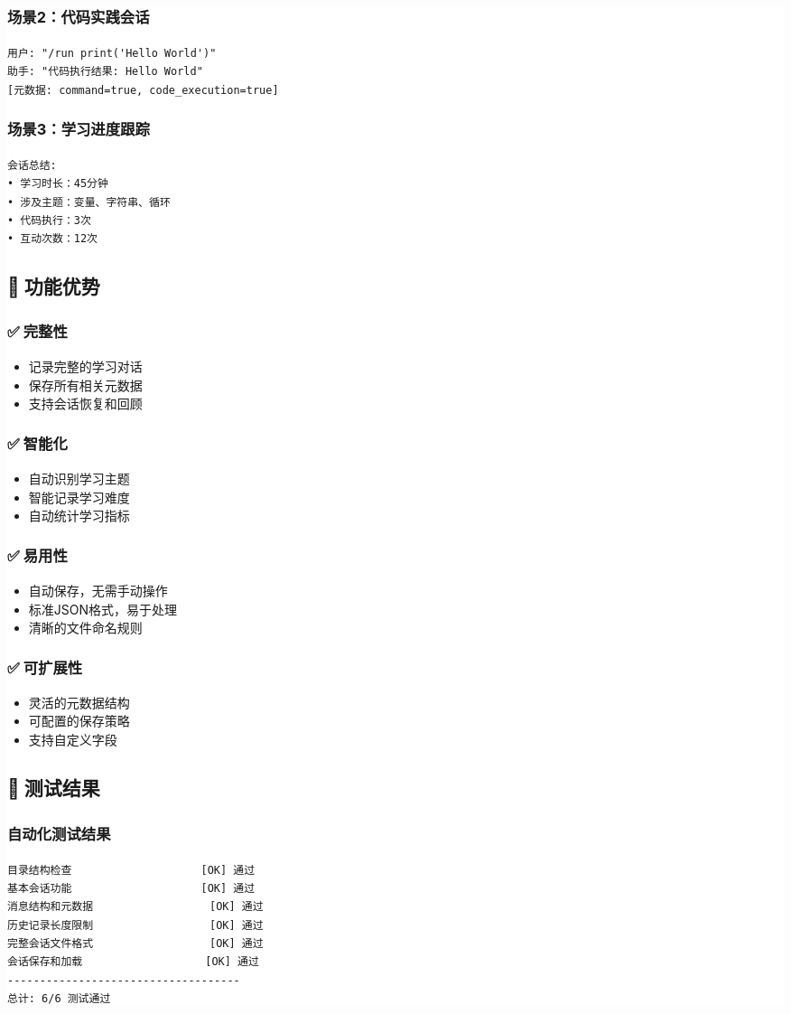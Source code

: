 ### 场景2：代码实践会话
```
用户: "/run print('Hello World')"
助手: "代码执行结果: Hello World"
[元数据: command=true, code_execution=true]
```

### 场景3：学习进度跟踪
```
会话总结:
• 学习时长：45分钟
• 涉及主题：变量、字符串、循环
• 代码执行：3次
• 互动次数：12次
```

## 🎯 功能优势

### ✅ **完整性**
- 记录完整的学习对话
- 保存所有相关元数据
- 支持会话恢复和回顾

### ✅ **智能化**
- 自动识别学习主题
- 智能记录学习难度
- 自动统计学习指标

### ✅ **易用性**
- 自动保存，无需手动操作
- 标准JSON格式，易于处理
- 清晰的文件命名规则

### ✅ **可扩展性**
- 灵活的元数据结构
- 可配置的保存策略
- 支持自定义字段

## 📝 测试结果

### 自动化测试结果
```
目录结构检查                    [OK] 通过
基本会话功能                    [OK] 通过  
消息结构和元数据                  [OK] 通过
历史记录长度限制                  [OK] 通过
完整会话文件格式                  [OK] 通过
会话保存和加载                   [OK] 通过
------------------------------------
总计: 6/6 测试通过
```
